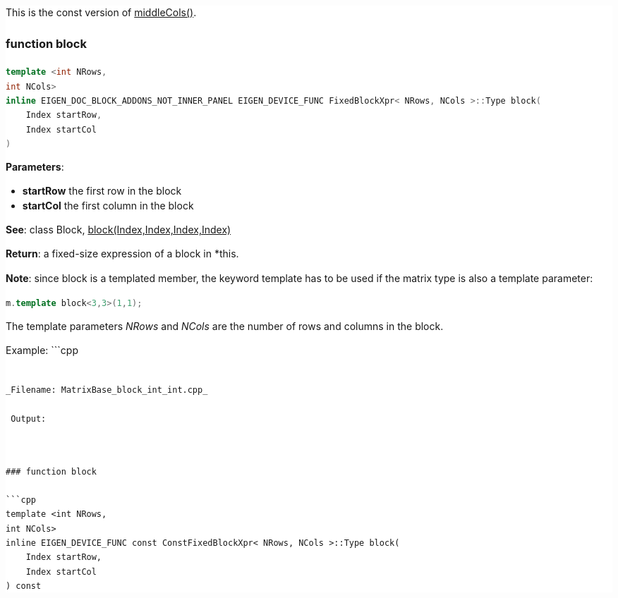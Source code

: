 This is the const version of <a href="http://example.org/files/blockmethods_8h/#function-middlecols">middleCols<int>()</a>. 

### function block

```cpp
template <int NRows,
int NCols>
inline EIGEN_DOC_BLOCK_ADDONS_NOT_INNER_PANEL EIGEN_DEVICE_FUNC FixedBlockXpr< NRows, NCols >::Type block(
    Index startRow,
    Index startCol
)
```


**Parameters**: 

  * **startRow** the first row in the block 
  * **startCol** the first column in the block


**See**: class Block, <a href="http://example.org/files/blockmethods_8h/#function-block">block(Index,Index,Index,Index)</a>

**Return**: a fixed-size expression of a block in *this.

**Note**: since block is a templated member, the keyword template has to be used if the matrix type is also a template parameter: 

```cpp
m.template block<3,3>(1,1); 
```


The template parameters _NRows_ and _NCols_ are the number of rows and columns in the block.


Example: ```cpp

```

_Filename: MatrixBase_block_int_int.cpp_

 Output: 

```
```


### function block

```cpp
template <int NRows,
int NCols>
inline EIGEN_DEVICE_FUNC const ConstFixedBlockXpr< NRows, NCols >::Type block(
    Index startRow,
    Index startCol
) const
```
